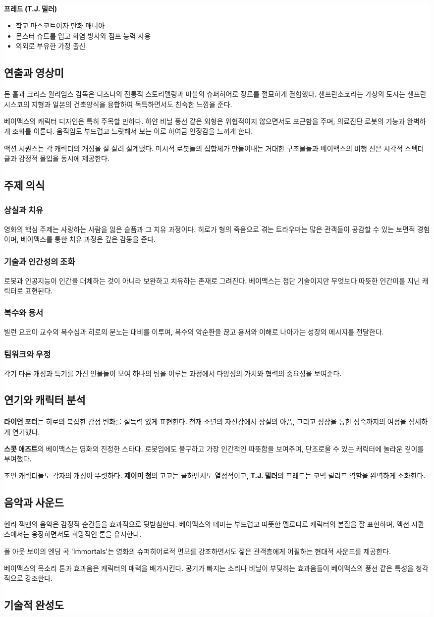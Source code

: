 **프레드 (T.J. 밀러)**
- 학교 마스코트이자 만화 매니아
- 몬스터 슈트를 입고 화염 방사와 점프 능력 사용
- 의외로 부유한 가정 출신

## 연출과 영상미

돈 홀과 크리스 윌리엄스 감독은 디즈니의 전통적 스토리텔링과 마블의 슈퍼히어로 장르를 절묘하게 결합했다. 샌프란소쿄라는 가상의 도시는 샌프란시스코의 지형과 일본의 건축양식을 융합하여 독특하면서도 친숙한 느낌을 준다.

베이맥스의 캐릭터 디자인은 특히 주목할 만하다. 하얀 비닐 풍선 같은 외형은 위협적이지 않으면서도 포근함을 주며, 의료진단 로봇의 기능과 완벽하게 조화를 이룬다. 움직임도 부드럽고 느릿해서 보는 이로 하여금 안정감을 느끼게 한다.

액션 시퀀스는 각 캐릭터의 개성을 잘 살려 설계됐다. 미시적 로봇들의 집합체가 만들어내는 거대한 구조물들과 베이맥스의 비행 신은 시각적 스펙터클과 감정적 몰입을 동시에 제공한다.

## 주제 의식

### 상실과 치유

영화의 핵심 주제는 사랑하는 사람을 잃은 슬픔과 그 치유 과정이다. 히로가 형의 죽음으로 겪는 트라우마는 많은 관객들이 공감할 수 있는 보편적 경험이며, 베이맥스를 통한 치유 과정은 깊은 감동을 준다.

### 기술과 인간성의 조화

로봇과 인공지능이 인간을 대체하는 것이 아니라 보완하고 치유하는 존재로 그려진다. 베이맥스는 첨단 기술이지만 무엇보다 따뜻한 인간미를 지닌 캐릭터로 표현된다.

### 복수와 용서

빌런 요코이 교수의 복수심과 히로의 분노는 대비를 이루며, 복수의 악순환을 끊고 용서와 이해로 나아가는 성장의 메시지를 전달한다.

### 팀워크와 우정

각기 다른 개성과 특기를 가진 인물들이 모여 하나의 팀을 이루는 과정에서 다양성의 가치와 협력의 중요성을 보여준다.

## 연기와 캐릭터 분석

**라이언 포터**는 히로의 복잡한 감정 변화를 설득력 있게 표현한다. 천재 소년의 자신감에서 상실의 아픔, 그리고 성장을 통한 성숙까지의 여정을 섬세하게 연기했다.

**스콧 애즈트**의 베이맥스는 영화의 진정한 스타다. 로봇임에도 불구하고 가장 인간적인 따뜻함을 보여주며, 단조로울 수 있는 캐릭터에 놀라운 깊이를 부여했다.

조연 캐릭터들도 각자의 개성이 뚜렷하다. **제이미 청**의 고고는 쿨하면서도 열정적이고, **T.J. 밀러**의 프레드는 코믹 릴리프 역할을 완벽하게 소화한다.

## 음악과 사운드

헨리 잭맨의 음악은 감정적 순간들을 효과적으로 뒷받침한다. 베이맥스의 테마는 부드럽고 따뜻한 멜로디로 캐릭터의 본질을 잘 표현하며, 액션 시퀀스에서는 웅장하면서도 희망적인 톤을 유지한다.

폴 아웃 보이의 엔딩 곡 'Immortals'는 영화의 슈퍼히어로적 면모를 강조하면서도 젊은 관객층에게 어필하는 현대적 사운드를 제공한다.

베이맥스의 목소리 톤과 효과음은 캐릭터의 매력을 배가시킨다. 공기가 빠지는 소리나 비닐이 부딪히는 효과음들이 베이맥스의 풍선 같은 특성을 청각적으로 강조한다.

## 기술적 완성도
